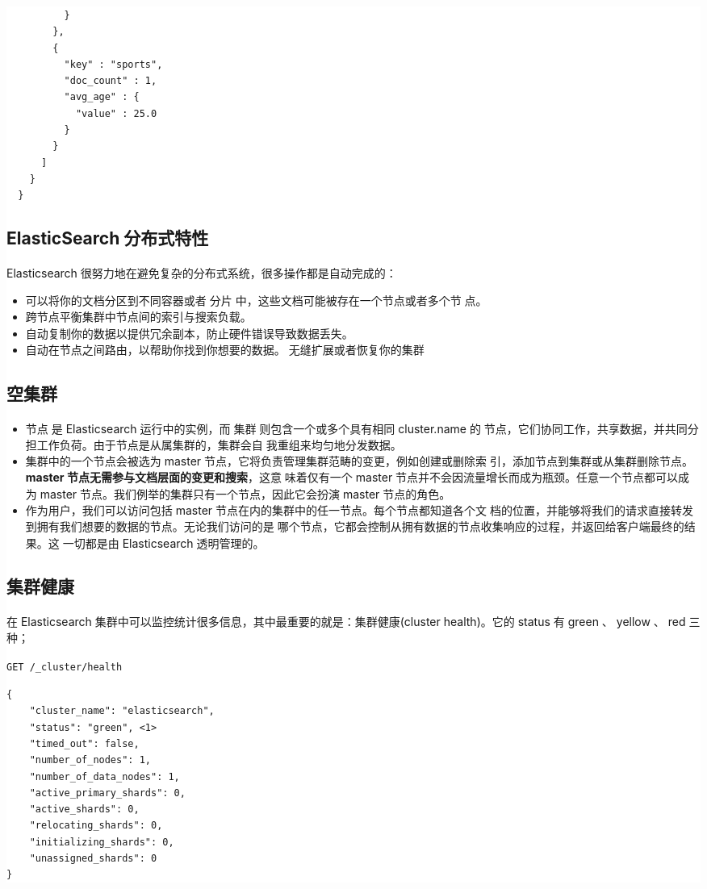 ```
          }
        },
        {
          "key" : "sports",
          "doc_count" : 1,
          "avg_age" : {
            "value" : 25.0
          }
        }
      ]
    }
  }
```

## ElasticSearch 分布式特性

Elasticsearch 很努力地在避免复杂的分布式系统，很多操作都是自动完成的：

+ 可以将你的文档分区到不同容器或者 分片 中，这些文档可能被存在一个节点或者多个节
  点。
+ 跨节点平衡集群中节点间的索引与搜索负载。
+ 自动复制你的数据以提供冗余副本，防止硬件错误导致数据丢失。
+ 自动在节点之间路由，以帮助你找到你想要的数据。
  无缝扩展或者恢复你的集群

## 空集群

+ 节点 是 Elasticsearch 运行中的实例，而 集群 则包含一个或多个具有相同  cluster.name  的
  节点，它们协同工作，共享数据，并共同分担工作负荷。由于节点是从属集群的，集群会自
  我重组来均匀地分发数据。
+ 集群中的一个节点会被选为 master 节点，它将负责管理集群范畴的变更，例如创建或删除索
  引，添加节点到集群或从集群删除节点。**master 节点无需参与文档层面的变更和搜索**，这意
  味着仅有一个 master 节点并不会因流量增长而成为瓶颈。任意一个节点都可以成为 master
  节点。我们例举的集群只有一个节点，因此它会扮演 master 节点的角色。
+ 作为用户，我们可以访问包括 master 节点在内的集群中的任一节点。每个节点都知道各个文
  档的位置，并能够将我们的请求直接转发到拥有我们想要的数据的节点。无论我们访问的是
  哪个节点，它都会控制从拥有数据的节点收集响应的过程，并返回给客户端最终的结果。这
  一切都是由 Elasticsearch 透明管理的。

## 集群健康

在 Elasticsearch 集群中可以监控统计很多信息，其中最重要的就是：集群健康(cluster
health)。它的  status  有  green  、 yellow  、 red  三种；

```
GET /_cluster/health
```

```
{
    "cluster_name": "elasticsearch",
    "status": "green", <1>
    "timed_out": false,
    "number_of_nodes": 1,
    "number_of_data_nodes": 1,
    "active_primary_shards": 0,
    "active_shards": 0,
    "relocating_shards": 0,
    "initializing_shards": 0,
    "unassigned_shards": 0
}
```
